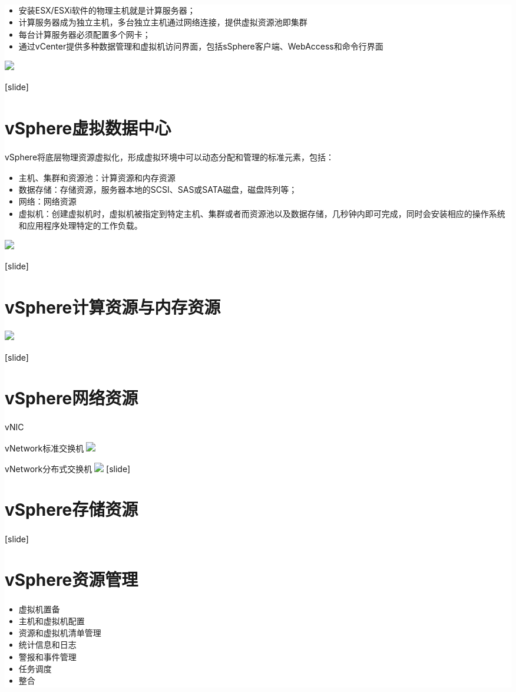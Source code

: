 - 安装ESX/ESXi软件的物理主机就是计算服务器；
- 计算服务器成为独立主机，多台独立主机通过网络连接，提供虚拟资源池即集群
- 每台计算服务器必须配置多个网卡；
- 通过vCenter提供多种数据管理和虚拟机访问界面，包括sSphere客户端、WebAccess和命令行界面
<img src="img/cloud/cloud/virtual01.png" width="">

[slide] 
# vSphere虚拟数据中心
vSphere将底层物理资源虚拟化，形成虚拟环境中可以动态分配和管理的标准元素，包括：

- 主机、集群和资源池：计算资源和内存资源
- 数据存储：存储资源，服务器本地的SCSI、SAS或SATA磁盘，磁盘阵列等；
- 网络：网络资源
- 虚拟机：创建虚拟机时，虚拟机被指定到特定主机、集群或者而资源池以及数据存储，几秒钟内即可完成，同时会安装相应的操作系统和应用程序处理特定的工作负载。

<img src="img/cloud/cloud/virtual02.png" width="">

[slide]
# vSphere计算资源与内存资源

<img src="img/cloud/cloud/virtual03.png" width="">

[slide]
# vSphere网络资源
vNIC

vNetwork标准交换机
<img src="img/cloud/cloud/virtual04.png" width="">

vNetwork分布式交换机
<img src="img/cloud/cloud/virtual05.png" width="">
[slide]
# vSphere存储资源

[slide]
# vSphere资源管理

- 虚拟机置备
- 主机和虚拟机配置
- 资源和虚拟机清单管理
- 统计信息和日志
- 警报和事件管理
- 任务调度
- 整合
